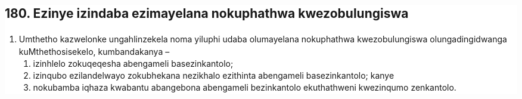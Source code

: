 ## 180. Ezinye izindaba ezimayelana nokuphathwa kwezobulungiswa

1.	Umthetho kazwelonke ungahlinzekela noma yiluphi udaba olumayelana
	nokuphathwa kwezobulungiswa olungadingidwanga kuMthethosisekelo,
	kumbandakanya –
	1.	izinhlelo zokuqeqesha abengameli basezinkantolo;
	1.	izinqubo ezilandelwayo zokubhekana nezikhalo ezithinta
		abengameli basezinkantolo; kanye
	1.	nokubamba iqhaza kwabantu abangebona abengameli bezinkantolo
		ekuthathweni kwezinqumo zenkantolo.

